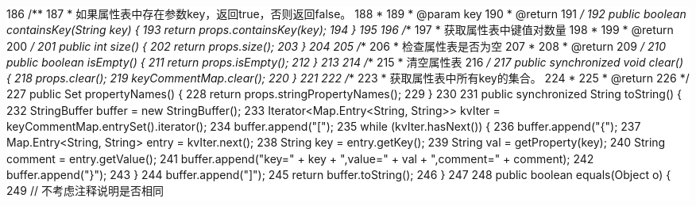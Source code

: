 186     /**
187      * 如果属性表中存在参数key，返回true，否则返回false。
188      * 
189      * @param key
190      * @return
191      */
192     public boolean containsKey(String key) {
193         return props.containsKey(key);
194     }
195 
196     /**
197      * 获取属性表中键值对数量
198      * 
199      * @return
200      */
201     public int size() {
202         return props.size();
203     }
204 
205     /**
206      * 检查属性表是否为空
207      * 
208      * @return
209      */
210     public boolean isEmpty() {
211         return props.isEmpty();
212     }
213 
214     /**
215      * 清空属性表
216      */
217     public synchronized void clear() {
218         props.clear();
219         keyCommentMap.clear();
220     }
221 
222     /**
223      * 获取属性表中所有key的集合。
224      * 
225      * @return
226      */
227     public Set<String> propertyNames() {
228         return props.stringPropertyNames();
229     }
230 
231     public synchronized String toString() {
232         StringBuffer buffer = new StringBuffer();
233         Iterator<Map.Entry<String, String>> kvIter = keyCommentMap.entrySet().iterator();
234         buffer.append("[");
235         while (kvIter.hasNext()) {
236             buffer.append("{");
237             Map.Entry<String, String> entry = kvIter.next();
238             String key = entry.getKey();
239             String val = getProperty(key);
240             String comment = entry.getValue();
241             buffer.append("key=" + key + ",value=" + val + ",comment=" + comment);
242             buffer.append("}");
243         }
244         buffer.append("]");
245         return buffer.toString();
246     }
247 
248     public boolean equals(Object o) {
249         // 不考虑注释说明是否相同